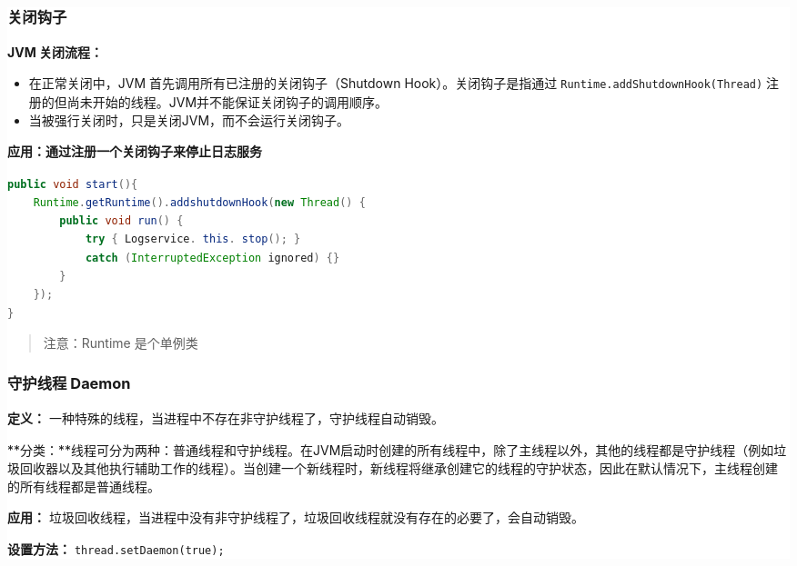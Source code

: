 ### 关闭钩子

**JVM 关闭流程：**

- 在正常关闭中，JVM 首先调用所有已注册的关闭钩子（Shutdown Hook）。关闭钩子是指通过 `Runtime.addShutdownHook(Thread)` 注册的但尚未开始的线程。JVM并不能保证关闭钩子的调用顺序。
- 当被强行关闭时，只是关闭JVM，而不会运行关闭钩子。

**应用：通过注册一个关闭钩子来停止日志服务**

```java
public void start(){
    Runtime.getRuntime().addshutdownHook(new Thread() {
        public void run() {
            try { Logservice. this. stop(); }
            catch (InterruptedException ignored) {}
        }
    });
}	
```

> 注意：Runtime 是个单例类

### 守护线程 Daemon

**定义：** 一种特殊的线程，当进程中不存在非守护线程了，守护线程自动销毁。

**分类：**线程可分为两种：普通线程和守护线程。在JVM启动时创建的所有线程中，除了主线程以外，其他的线程都是守护线程（例如垃圾回收器以及其他执行辅助工作的线程）。当创建一个新线程时，新线程将继承创建它的线程的守护状态，因此在默认情况下，主线程创建的所有线程都是普通线程。

**应用：** 垃圾回收线程，当进程中没有非守护线程了，垃圾回收线程就没有存在的必要了，会自动销毁。

**设置方法：** `thread.setDaemon(true);`